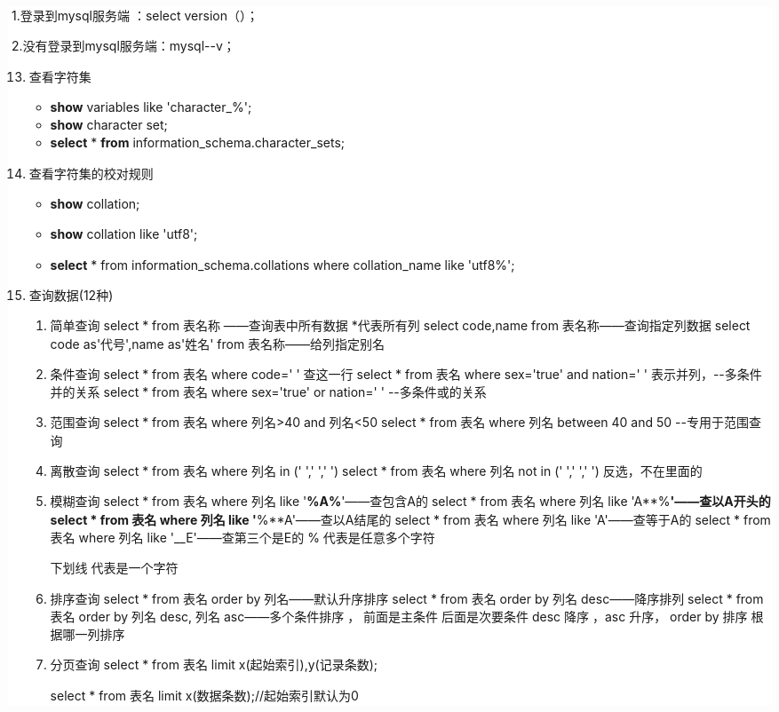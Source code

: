 ​	1.登录到mysql服务端 ：select version（）；

​	2.没有登录到mysql服务端：mysql--v；

13. 查看字符集

    - **show** variables like 'character_%';
    - **show** character set;
    - **select** * **from** information_schema.character_sets;

14. 查看字符集的校对规则

    - **show** collation;

    - **show** collation like 'utf8';

    - **select** * from information_schema.collations where collation_name like 'utf8%';

15. 查询数据(12种)

    1. 简单查询
       select * from 表名称 ——查询表中所有数据 *代表所有列
       select code,name from 表名称——查询指定列数据
       select code as'代号',name as'姓名' from 表名称——给列指定别名

    2. 条件查询
       select * from 表名 where code=' '   查这一行
       select * from 表名 where sex='true' and nation=' '   表示并列，--多条件并的关系
       select * from 表名 where sex='true' or nation=' ' --多条件或的关系

    3. 范围查询
       select * from 表名 where 列名>40 and 列名<50
       select * from 表名 where 列名 between 40 and 50  --专用于范围查询

    4. 离散查询
       select * from 表名 where 列名 in (' ',' ',' ')
       select * from 表名 where 列名 not in (' ',' ',' ')  反选，不在里面的

    5. 模糊查询
       select * from 表名 where 列名 like '**%**A**%**'——查包含A的
       select * from 表名 where 列名 like 'A**%**'——查以A开头的
       select * from 表名 where 列名 like '**%**A'——查以A结尾的
       select * from 表名 where 列名 like 'A'——查等于A的
       select * from 表名 where 列名 like '__E'——查第三个是E的
       % 代表是任意多个字符

       下划线 代表是一个字符

    6. 排序查询
       select * from 表名 order by 列名——默认升序排序
       select * from 表名 order by 列名 desc——降序排列
       select * from 表名 order by 列名 desc, 列名 asc——多个条件排序   ， 前面是主条件 后面是次要条件
       desc 降序  ，asc 升序， order by  排序  根据哪一列排序

    7. 分页查询
       select  * from 表名 limit x(起始索引),y(记录条数);

       select  * from 表名 limit x(数据条数);//起始索引默认为0
